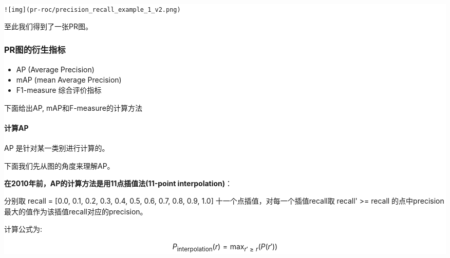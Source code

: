     ![img](pr-roc/precision_recall_example_1_v2.png)

至此我们得到了一张PR图。

### PR图的衍生指标

+ AP (Average Precision) 
+ mAP (mean Average Precision)
+ F1-measure 综合评价指标

下面给出AP, mAP和F-measure的计算方法

#### 计算AP

AP 是针对某一类别进行计算的。

下面我们先从图的角度来理解AP。

**在2010年前，AP的计算方法是用11点插值法(11-point interpolation)**：

分别取 recall = [0.0, 0.1, 0.2, 0.3, 0.4, 0.5, 0.6, 0.7, 0.8, 0.9, 1.0] 十一个点插值，对每一个插值recall取 recall' >= recall 的点中precision最大的值作为该插值recall对应的precision。

计算公式为:

$$
P_{\text{interpolation}} (r) = \max_{r' \ge r}\left(P(r')\right)
$$

